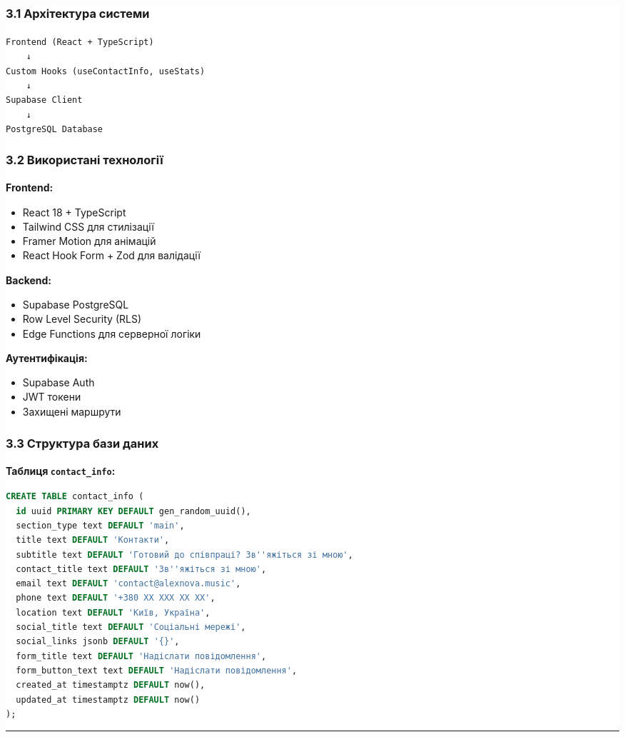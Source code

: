 ### 3.1 Архітектура системи
```
Frontend (React + TypeScript)
    ↓
Custom Hooks (useContactInfo, useStats)
    ↓
Supabase Client
    ↓
PostgreSQL Database
```

### 3.2 Використані технології

**Frontend:**
- React 18 + TypeScript
- Tailwind CSS для стилізації
- Framer Motion для анімацій
- React Hook Form + Zod для валідації

**Backend:**
- Supabase PostgreSQL
- Row Level Security (RLS)
- Edge Functions для серверної логіки

**Аутентифікація:**
- Supabase Auth
- JWT токени
- Захищені маршрути

### 3.3 Структура бази даних

**Таблиця `contact_info`:**
```sql
CREATE TABLE contact_info (
  id uuid PRIMARY KEY DEFAULT gen_random_uuid(),
  section_type text DEFAULT 'main',
  title text DEFAULT 'Контакти',
  subtitle text DEFAULT 'Готовий до співпраці? Зв''яжіться зі мною',
  contact_title text DEFAULT 'Зв''яжіться зі мною',
  email text DEFAULT 'contact@alexnova.music',
  phone text DEFAULT '+380 XX XXX XX XX',
  location text DEFAULT 'Київ, Україна',
  social_title text DEFAULT 'Соціальні мережі',
  social_links jsonb DEFAULT '{}',
  form_title text DEFAULT 'Надіслати повідомлення',
  form_button_text text DEFAULT 'Надіслати повідомлення',
  created_at timestamptz DEFAULT now(),
  updated_at timestamptz DEFAULT now()
);
```

---
